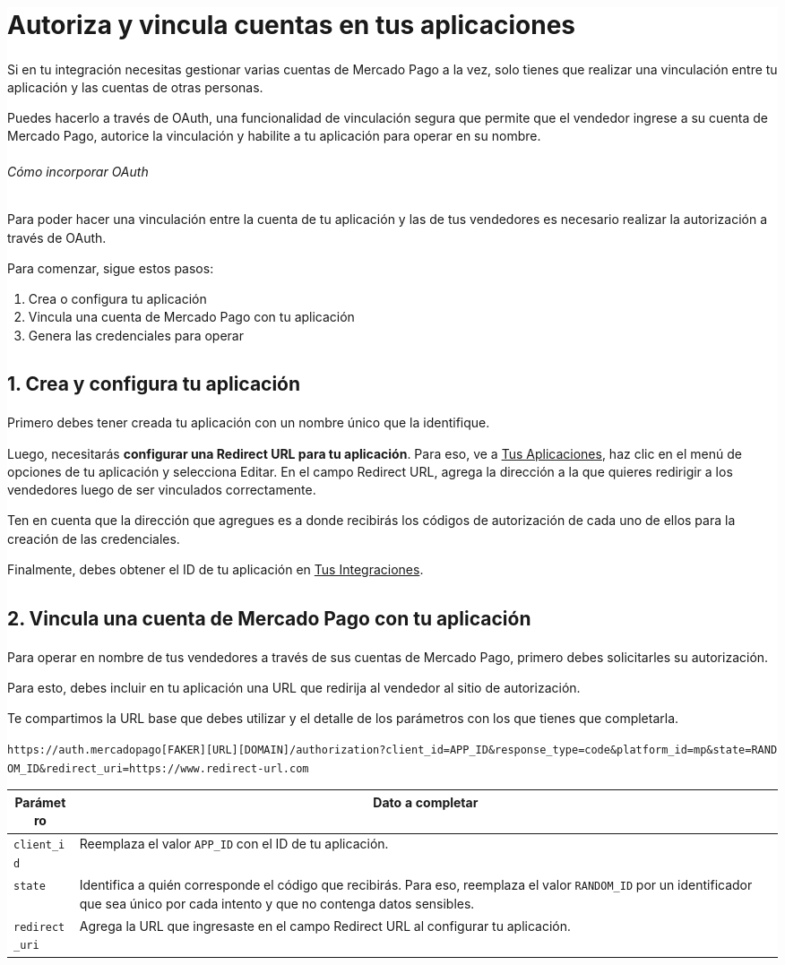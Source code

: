 # Autoriza y vincula cuentas en tus aplicaciones

Si en tu integración necesitas gestionar varias cuentas de Mercado Pago a la vez, solo tienes que realizar una vinculación entre tu aplicación y las cuentas de otras personas.

Puedes hacerlo a través de OAuth, una funcionalidad de vinculación segura que permite que el vendedor ingrese a su cuenta de Mercado Pago, autorice la vinculación y habilite a tu aplicación para operar en su nombre. 

###### Cómo incorporar OAuth 

Para poder hacer una vinculación entre la cuenta de tu aplicación y las de tus vendedores es necesario realizar la autorización a través de OAuth.

Para comenzar, sigue estos pasos:
1. Crea o configura tu aplicación
2. Vincula una cuenta de Mercado Pago con tu aplicación
3. Genera las credenciales para operar

## 1. Crea y configura tu aplicación

Primero debes tener creada tu aplicación con un nombre único que la identifique.

Luego, necesitarás **configurar una Redirect URL para tu aplicación**. Para eso, ve a [Tus Aplicaciones](https://www.mercadopago[FAKER][URL][DOMAIN]/developers/panel), haz clic en el menú de opciones de tu aplicación y selecciona Editar. En el campo Redirect URL, agrega la dirección a la que quieres redirigir a los vendedores luego de ser vinculados correctamente. 

Ten en cuenta que la dirección que agregues es a donde recibirás los códigos de autorización de cada uno de ellos para la creación de las credenciales.

Finalmente, debes obtener el ID de tu aplicación en [Tus Integraciones](https://www.mercadopago[FAKER][URL][DOMAIN]/developers/panel).  

## 2. Vincula una cuenta de Mercado Pago con tu aplicación

Para operar en nombre de tus vendedores a través de sus cuentas de Mercado Pago, primero debes solicitarles su autorización.

Para esto, debes incluir en tu aplicación una URL que redirija al vendedor al sitio de autorización. 

Te compartimos la URL base que debes utilizar y el detalle de los parámetros con los que tienes que completarla.

```url
https://auth.mercadopago[FAKER][URL][DOMAIN]/authorization?client_id=APP_ID&response_type=code&platform_id=mp&state=RANDOM_ID&redirect_uri=https://www.redirect-url.com
```

| Parámetro | Dato a completar |
| ----------------- | ----------------- |
| `client_id` | Reemplaza el valor `APP_ID` con el ID de tu aplicación. |
| `state` | Identifica a quién corresponde el código que recibirás. Para eso, reemplaza el valor `RANDOM_ID` por un identificador que sea único por cada intento y que no contenga datos sensibles. |
| `redirect_uri` | Agrega la URL que ingresaste en el campo Redirect URL al configurar tu aplicación. | 
